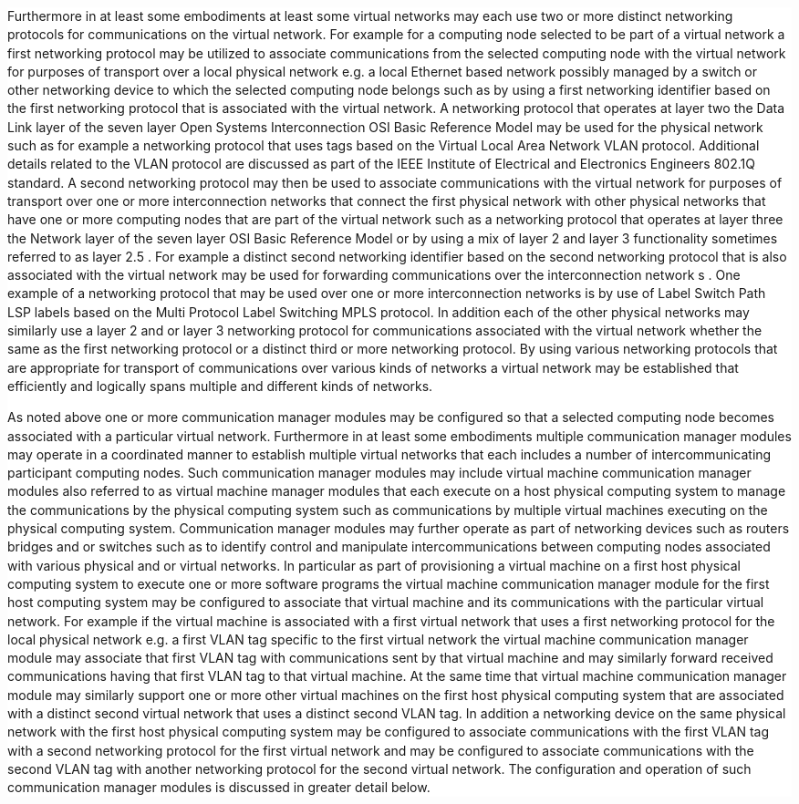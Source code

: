 Furthermore in at least some embodiments at least some virtual networks may each use two or more distinct networking protocols for communications on the virtual network. For example for a computing node selected to be part of a virtual network a first networking protocol may be utilized to associate communications from the selected computing node with the virtual network for purposes of transport over a local physical network e.g. a local Ethernet based network possibly managed by a switch or other networking device to which the selected computing node belongs such as by using a first networking identifier based on the first networking protocol that is associated with the virtual network. A networking protocol that operates at layer two the Data Link layer of the seven layer Open Systems Interconnection OSI Basic Reference Model may be used for the physical network such as for example a networking protocol that uses tags based on the Virtual Local Area Network VLAN protocol. Additional details related to the VLAN protocol are discussed as part of the IEEE Institute of Electrical and Electronics Engineers 802.1Q standard. A second networking protocol may then be used to associate communications with the virtual network for purposes of transport over one or more interconnection networks that connect the first physical network with other physical networks that have one or more computing nodes that are part of the virtual network such as a networking protocol that operates at layer three the Network layer of the seven layer OSI Basic Reference Model or by using a mix of layer 2 and layer 3 functionality sometimes referred to as layer 2.5 . For example a distinct second networking identifier based on the second networking protocol that is also associated with the virtual network may be used for forwarding communications over the interconnection network s . One example of a networking protocol that may be used over one or more interconnection networks is by use of Label Switch Path LSP labels based on the Multi Protocol Label Switching MPLS protocol. In addition each of the other physical networks may similarly use a layer 2 and or layer 3 networking protocol for communications associated with the virtual network whether the same as the first networking protocol or a distinct third or more networking protocol. By using various networking protocols that are appropriate for transport of communications over various kinds of networks a virtual network may be established that efficiently and logically spans multiple and different kinds of networks.

As noted above one or more communication manager modules may be configured so that a selected computing node becomes associated with a particular virtual network. Furthermore in at least some embodiments multiple communication manager modules may operate in a coordinated manner to establish multiple virtual networks that each includes a number of intercommunicating participant computing nodes. Such communication manager modules may include virtual machine communication manager modules also referred to as virtual machine manager modules that each execute on a host physical computing system to manage the communications by the physical computing system such as communications by multiple virtual machines executing on the physical computing system. Communication manager modules may further operate as part of networking devices such as routers bridges and or switches such as to identify control and manipulate intercommunications between computing nodes associated with various physical and or virtual networks. In particular as part of provisioning a virtual machine on a first host physical computing system to execute one or more software programs the virtual machine communication manager module for the first host computing system may be configured to associate that virtual machine and its communications with the particular virtual network. For example if the virtual machine is associated with a first virtual network that uses a first networking protocol for the local physical network e.g. a first VLAN tag specific to the first virtual network the virtual machine communication manager module may associate that first VLAN tag with communications sent by that virtual machine and may similarly forward received communications having that first VLAN tag to that virtual machine. At the same time that virtual machine communication manager module may similarly support one or more other virtual machines on the first host physical computing system that are associated with a distinct second virtual network that uses a distinct second VLAN tag. In addition a networking device on the same physical network with the first host physical computing system may be configured to associate communications with the first VLAN tag with a second networking protocol for the first virtual network and may be configured to associate communications with the second VLAN tag with another networking protocol for the second virtual network. The configuration and operation of such communication manager modules is discussed in greater detail below.
